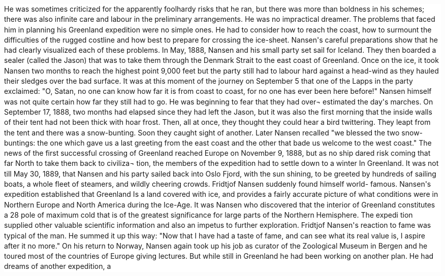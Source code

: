 He was sometimes criticized for the apparently
foolhardy risks that he ran, but there was more than
boldness in his schemes; there was also infinite care and
labour in the preliminary arrangements. He was no
impractical dreamer. The problems that faced him in
planning his Greenland expedition were no simple ones.
He had to consider how to reach the coast, how to
surmount the difficulties of the rugged costline and how
best to prepare for crossing the ice-sheet. Nansen's
careful preparations show that he had clearly visualized
each of these problems.
In May, 1888, Nansen and his small party set
sail for Iceland. They then boarded a sealer
(called the Jason) that was to take them through the
Denmark Strait to the east coast of Greenland. Once on
the ice, it took Nansen two months to reach the highest
point 9,000 feet but the party still had to labour hard
against a head-wind as they hauled their sledges over
the bad surface.
It was at this moment of the journey on September
5 that one of the Lapps in the party exclaimed:
"O, Satan, no one can know how far it is from coast
to coast, for no one has ever been here before!"
Nansen himself was not quite certain how far they still
had to go. He was beginning to fear that they had over¬
estimated the day's marches. On September 17, 1888,
two months had elapsed since they had left the Jason,
but it was also the first morning that the inside walls
of their tent had not been thick with hoar frost. Then,
all at once, they thought they could hear a bird twittering.
They leapt from the tent and there was a snow-bunting.
Soon they caught sight of another.
Later Nansen recalled "we blessed the two snow-
buntings: the one which gave us a last greeting from the
east coast and the other that bade us welcome to the
west coast."
The news of the first successful crossing of Greenland
reached Europe on November 9, 1888, but as no ship dared
risk coming that far North to take them back to civiliza¬
tion, the members of the expedition had to settle down
to a winter In Greenland. It was not till May 30, 1889,
that Nansen and his party sailed back into Oslo Fjord,
with the sun shining, to be greeted by hundreds of sailing
boats, a whole fleet of steamers, and wildly cheering
crowds. Fridtjof Nansen suddenly found himself world-
famous.
Nansen's expedition established that Greenland Is a
land covered with ice, and provides a fairly accurate
picture of what conditions were in Northern Europe and
North America during the Ice-Age. It was Nansen who
discovered that the interior of Greenland constitutes a
28 pole of maximum cold that is of the greatest significance
for large parts of the Northern Hemisphere. The expedi
tion supplied other valuable scientific information and
also an impetus to further exploration.
Fridtjof Nansen's reaction to fame was typical of the
man. He summed it up this way: "Now that I have had
a taste of fame, and can see what its real value is, I
aspire after it no more."
On his return to Norway, Nansen again took up his job
as curator of the Zoological Museum in Bergen and he
toured most of the countries of Europe giving lectures.
But while still in Greenland he had been working on
another plan. He had dreams of another expedition, a